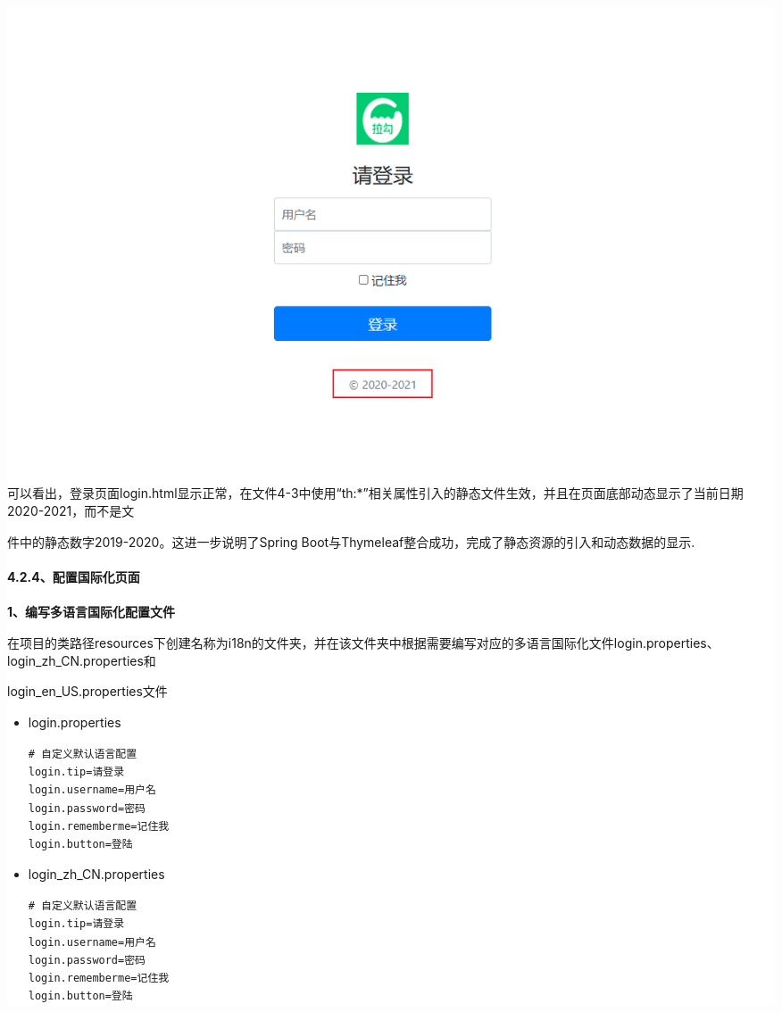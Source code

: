   ![](../img/spring-boot/spring-boot-img-35.png)

  可以看出，登录页面login.html显示正常，在文件4-3中使用“th:*”相关属性引入的静态文件生效，并且在页面底部动态显示了当前日期2020-2021，而不是文

  件中的静态数字2019-2020。这进一步说明了Spring Boot与Thymeleaf整合成功，完成了静态资源的引入和动态数据的显示.

####  4.2.4、配置国际化页面

**1、编写多语言国际化配置文件**

在项目的类路径resources下创建名称为i18n的文件夹，并在该文件夹中根据需要编写对应的多语言国际化文件login.properties、login_zh_CN.properties和

login_en_US.properties文件 

- login.properties

  ```properties
  # 自定义默认语言配置
  login.tip=请登录
  login.username=用户名
  login.password=密码
  login.rememberme=记住我
  login.button=登陆
  ```

- login_zh_CN.properties

  ```properties
  # 自定义默认语言配置
  login.tip=请登录
  login.username=用户名
  login.password=密码
  login.rememberme=记住我
  login.button=登陆
  ```
